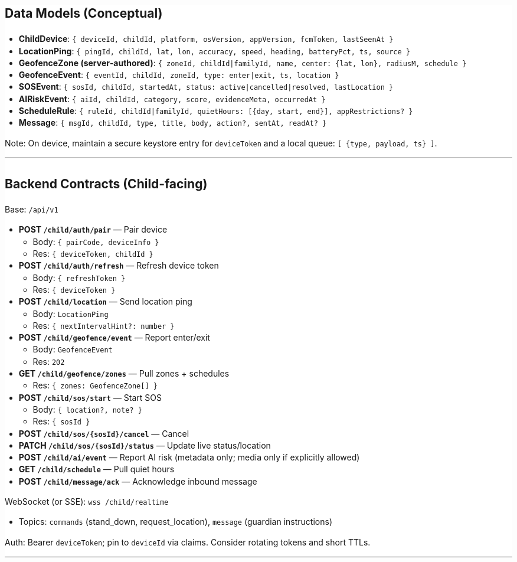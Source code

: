 
## Data Models (Conceptual)

- **ChildDevice**: `{ deviceId, childId, platform, osVersion, appVersion, fcmToken, lastSeenAt }`
- **LocationPing**: `{ pingId, childId, lat, lon, accuracy, speed, heading, batteryPct, ts, source }`
- **GeofenceZone (server‑authored)**: `{ zoneId, childId|familyId, name, center: {lat, lon}, radiusM, schedule }`
- **GeofenceEvent**: `{ eventId, childId, zoneId, type: enter|exit, ts, location }`
- **SOSEvent**: `{ sosId, childId, startedAt, status: active|cancelled|resolved, lastLocation }`
- **AIRiskEvent**: `{ aiId, childId, category, score, evidenceMeta, occurredAt }`
- **ScheduleRule**: `{ ruleId, childId|familyId, quietHours: [{day, start, end}], appRestrictions? }`
- **Message**: `{ msgId, childId, type, title, body, action?, sentAt, readAt? }`

Note: On device, maintain a secure keystore entry for `deviceToken` and a local queue: `[ {type, payload, ts} ]`.

---

## Backend Contracts (Child‑facing)

Base: `/api/v1`

- **POST `/child/auth/pair`** — Pair device
  - Body: `{ pairCode, deviceInfo }`
  - Res: `{ deviceToken, childId }`
- **POST `/child/auth/refresh`** — Refresh device token
  - Body: `{ refreshToken }`
  - Res: `{ deviceToken }`
- **POST `/child/location`** — Send location ping
  - Body: `LocationPing`
  - Res: `{ nextIntervalHint?: number }`
- **POST `/child/geofence/event`** — Report enter/exit
  - Body: `GeofenceEvent`
  - Res: `202`
- **GET `/child/geofence/zones`** — Pull zones + schedules
  - Res: `{ zones: GeofenceZone[] }`
- **POST `/child/sos/start`** — Start SOS
  - Body: `{ location?, note? }`
  - Res: `{ sosId }`
- **POST `/child/sos/{sosId}/cancel`** — Cancel
- **PATCH `/child/sos/{sosId}/status`** — Update live status/location
- **POST `/child/ai/event`** — Report AI risk (metadata only; media only if explicitly allowed)
- **GET `/child/schedule`** — Pull quiet hours
- **POST `/child/message/ack`** — Acknowledge inbound message

WebSocket (or SSE): `wss /child/realtime`
- Topics: `commands` (stand_down, request_location), `message` (guardian instructions)

Auth: Bearer `deviceToken`; pin to `deviceId` via claims. Consider rotating tokens and short TTLs.

---
